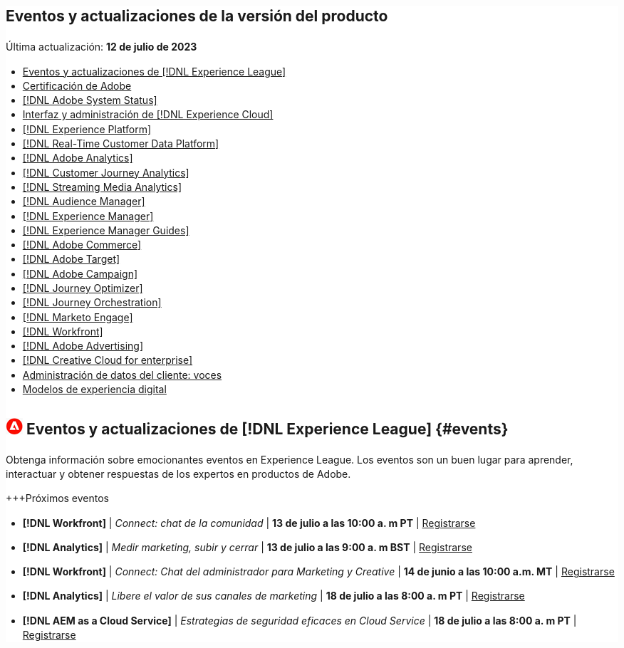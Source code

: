 ## Eventos y actualizaciones de la versión del producto

Última actualización: **12 de julio de 2023**

* [Eventos y actualizaciones de [!DNL Experience League]](#events)
* [Certificación de Adobe](#certification)
* [[!DNL Adobe System Status]](#status)
* [Interfaz y administración de [!DNL Experience Cloud]](#ecloud)
* [[!DNL Experience Platform]](#platform)
* [[!DNL Real-Time Customer Data Platform]](#rtcdp)
* [[!DNL Adobe Analytics]](#analytics)
* [[!DNL Customer Journey Analytics]](#cja)
* [[!DNL Streaming Media Analytics]](#sma)
* [[!DNL Audience Manager]](#aam)
* [[!DNL Experience Manager]](#aem)
* [[!DNL Experience Manager Guides]](#xml-doc)
* [[!DNL Adobe Commerce]](#commerce)
* [[!DNL Adobe Target]](#target)
* [[!DNL Adobe Campaign]](#ac)
* [[!DNL Journey Optimizer]](#journey-opt)
* [[!DNL Journey Orchestration]](#journey-orch)
* [[!DNL Marketo Engage]](#marketo)
* [[!DNL Workfront]](#workfront)
* [[!DNL Adobe Advertising]](#advertising)
* [[!DNL Creative Cloud for enterprise]](#creative-cloud)
* [Administración de datos del cliente: voces](#voices)
* [Modelos de experiencia digital](#blueprints)

## ![Icono](/assets/experience-league.png) Eventos y actualizaciones de [!DNL Experience League] {#events}

Obtenga información sobre emocionantes eventos en Experience League. Los eventos son un buen lugar para aprender, interactuar y obtener respuestas de los expertos en productos de Adobe.

+++Próximos eventos

* **[!DNL Workfront]** | _Connect: chat de la comunidad_ | **13 de julio a las 10:00 a. m PT** | [Registrarse](https://teams.microsoft.com/registration/Wht7-jR7h0OUrtLBeN7O4Q,PiX3iDTmREqs2eOICcUIoA,5KJVGb6S_Uiiki7ErNALgw,uwMNG0gwA02-Wu9Xq90mrw,WUjKeYMc_UuHvDNaLK1fNQ,PtEPc-2kMU-u_LlbNihIRA?mode=read&amp;tenantId=fa7b1b5a-7b34-4387-94ae-d2c178decee1)

* **[!DNL Analytics]** | _Medir marketing, subir y cerrar_ | **13 de julio a las 9:00 a. m BST** | [Registrarse](https://adobeanalyticsemea2023.experienceleague.adobeevents.com/)

* **[!DNL Workfront]** | _Connect: Chat del administrador para Marketing y Creative_ | **14 de junio a las 10:00 a.m. MT** | [Registrarse](https://adobeanalyticsemea2023.experienceleague.adobeevents.com/)

* **[!DNL Analytics]** | _Libere el valor de sus canales de marketing_ | **18 de julio a las 8:00 a. m PT** | [Registrarse](https://adobeanalyticsemea2023.experienceleague.adobeevents.com/)

* **[!DNL AEM as a Cloud Service]** | _Estrategias de seguridad eficaces en Cloud Service_ | **18 de julio a las 8:00 a. m PT** | [Registrarse](https://engage.adobe.com/Security-in-the-cloud-webinar-registration.com.html?sdid=3SH1B1RV)
